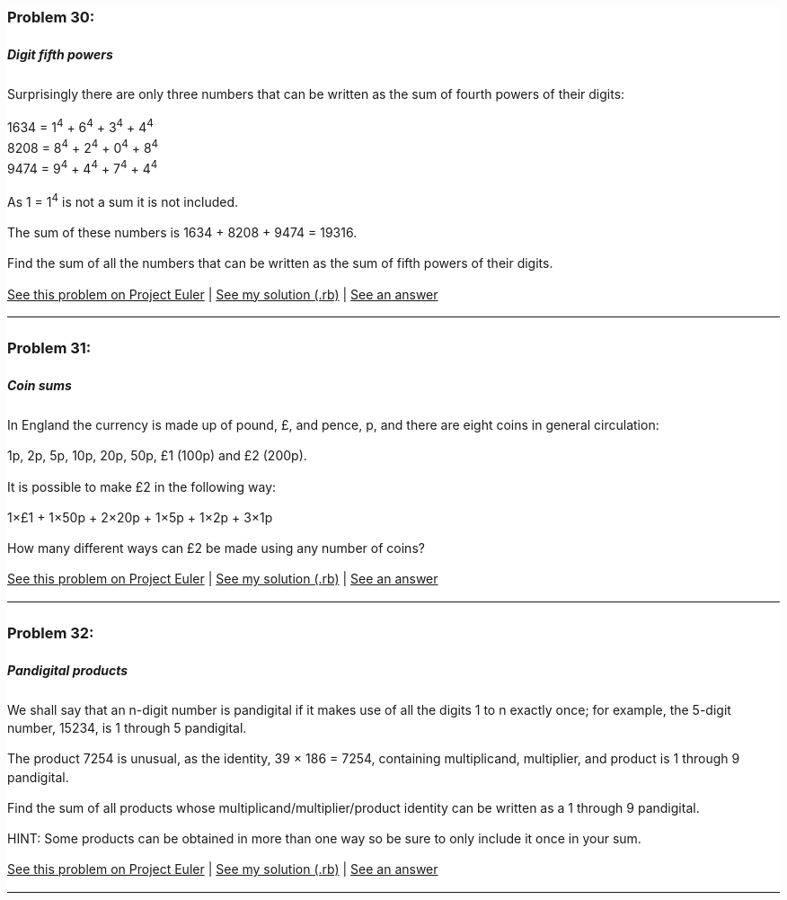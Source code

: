 ### Problem 30:
##### Digit fifth powers
Surprisingly there are only three numbers that can be written as the sum of fourth powers of their digits:

1634 = 1<sup>4</sup> + 6<sup>4</sup> + 3<sup>4</sup> + 4<sup>4</sup><br>
8208 = 8<sup>4</sup> + 2<sup>4</sup> + 0<sup>4</sup> + 8<sup>4</sup><br>
9474 = 9<sup>4</sup> + 4<sup>4</sup> + 7<sup>4</sup> + 4<sup>4</sup>

As 1 = 1<sup>4</sup> is not a sum it is not included.

The sum of these numbers is 1634 + 8208 + 9474 = 19316.

Find the sum of all the numbers that can be written as the sum of fifth powers of their digits.

[See this problem on Project Euler](https://projecteuler.net/problem=30) | [See my solution (.rb)](https://github.com/dominikduda/project_euler_solutions/blob/master/ruby_solutions/30.rb) | [See an answer](https://github.com/dominikduda/project_euler_solutions/blob/master/answers.txt)

---
### Problem 31:
##### Coin sums
In England the currency is made up of pound, £, and pence, p, and there are eight coins in general circulation:

1p, 2p, 5p, 10p, 20p, 50p, £1 (100p) and £2 (200p).

It is possible to make £2 in the following way:

1×£1 + 1×50p + 2×20p + 1×5p + 1×2p + 3×1p

How many different ways can £2 be made using any number of coins?

[See this problem on Project Euler](https://projecteuler.net/problem=31) | [See my solution (.rb)](https://github.com/dominikduda/project_euler_solutions/blob/master/ruby_solutions/31.rb) | [See an answer](https://github.com/dominikduda/project_euler_solutions/blob/master/answers.txt)

---
### Problem 32:
##### Pandigital products
We shall say that an n-digit number is pandigital if it makes use of all the digits 1 to n exactly once; for example, the 5-digit number, 15234, is 1 through 5 pandigital.

The product 7254 is unusual, as the identity, 39 × 186 = 7254, containing multiplicand, multiplier, and product is 1 through 9 pandigital.

Find the sum of all products whose multiplicand/multiplier/product identity can be written as a 1 through 9 pandigital.

HINT: Some products can be obtained in more than one way so be sure to only include it once in your sum.

[See this problem on Project Euler](https://projecteuler.net/problem=32) | [See my solution (.rb)](https://github.com/dominikduda/project_euler_solutions/blob/master/ruby_solutions/32.rb) | [See an answer](https://github.com/dominikduda/project_euler_solutions/blob/master/answers.txt)

---